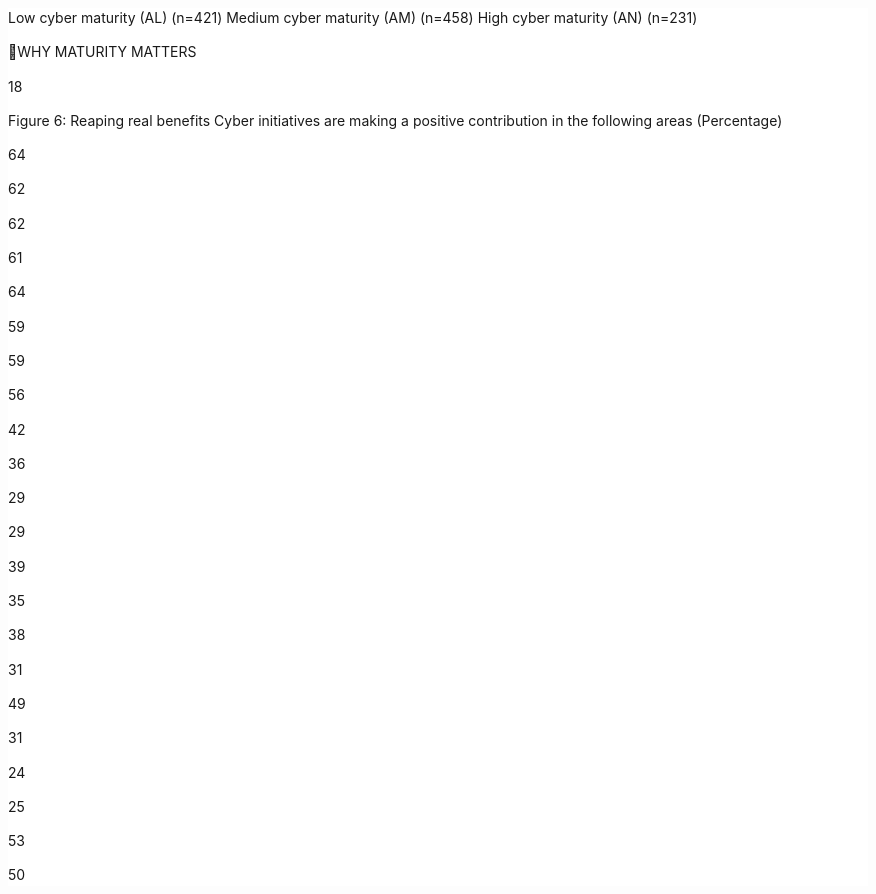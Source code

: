 Low cyber maturity (AL) (n\=421\) Medium cyber maturity (AM) (n\=458\) High cyber maturity (AN) (n\=231\)

 
 
 
 
 
 
 
 
 
 
 
 
 
 
 
WHY MATURITY MATTERS

18

Figure 6: Reaping real benefits
Cyber initiatives are making a positive contribution in the following areas
(Percentage)

64

62

62

61

64

59

59

56

42

36

29

29

39

35

38

31

49

31

24

25

53

50
